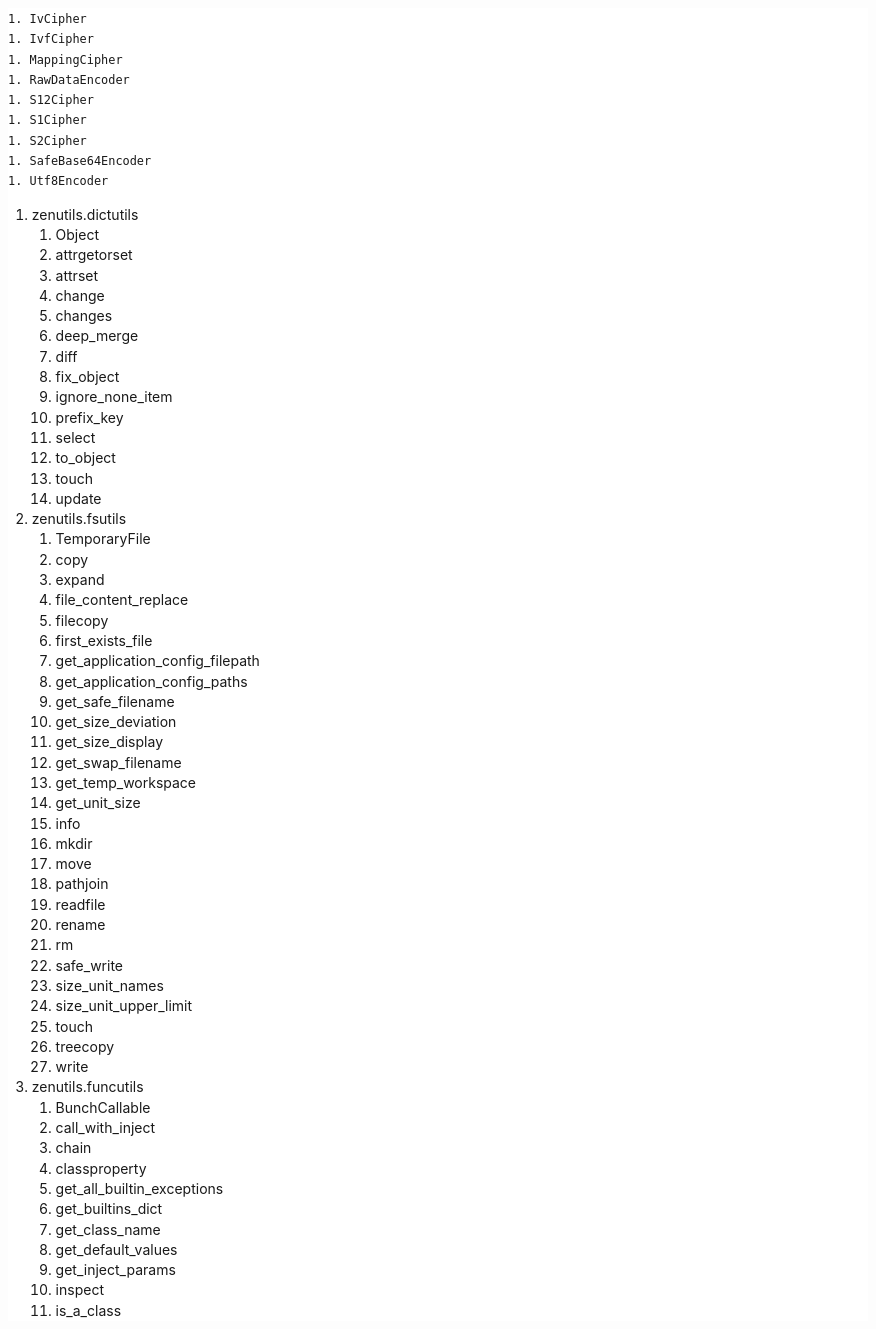     1. IvCipher
    1. IvfCipher
    1. MappingCipher
    1. RawDataEncoder
    1. S12Cipher
    1. S1Cipher
    1. S2Cipher
    1. SafeBase64Encoder
    1. Utf8Encoder
1. zenutils.dictutils
    1. Object
    1. attrgetorset
    1. attrset
    1. change
    1. changes
    1. deep_merge
    1. diff
    1. fix_object
    1. ignore_none_item
    1. prefix_key
    1. select
    1. to_object
    1. touch
    1. update
1. zenutils.fsutils
    1. TemporaryFile
    1. copy
    1. expand
    1. file_content_replace
    1. filecopy
    1. first_exists_file
    1. get_application_config_filepath
    1. get_application_config_paths
    1. get_safe_filename
    1. get_size_deviation
    1. get_size_display
    1. get_swap_filename
    1. get_temp_workspace
    1. get_unit_size
    1. info
    1. mkdir
    1. move
    1. pathjoin
    1. readfile
    1. rename
    1. rm
    1. safe_write
    1. size_unit_names
    1. size_unit_upper_limit
    1. touch
    1. treecopy
    1. write
1. zenutils.funcutils
    1. BunchCallable
    1. call_with_inject
    1. chain
    1. classproperty
    1. get_all_builtin_exceptions
    1. get_builtins_dict
    1. get_class_name
    1. get_default_values
    1. get_inject_params
    1. inspect
    1. is_a_class